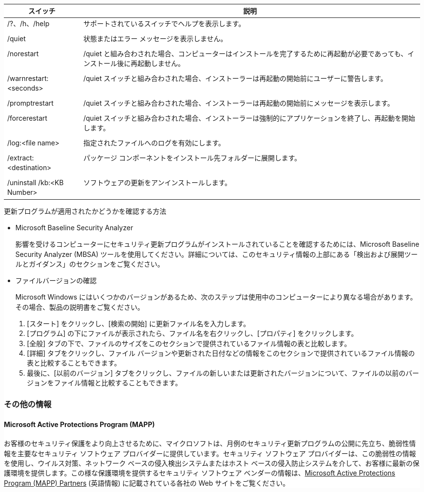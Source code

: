 | スイッチ                         | 説明                                                                                                                              |
|----------------------------------|-----------------------------------------------------------------------------------------------------------------------------------|
| /?、/h、/help                    | サポートされているスイッチでヘルプを表示します。                                                                                  |
|                                  |                                                                                                                                   |
| /quiet                           | 状態またはエラー メッセージを表示しません。                                                                                       |
|                                  |                                                                                                                                   |
| /norestart                       | /quiet と組み合わされた場合、コンピューターはインストールを完了するために再起動が必要であっても、インストール後に再起動しません。 |
|                                  |                                                                                                                                   |
| /warnrestart:&lt;seconds&gt;     | /quiet スイッチと組み合わされた場合、インストーラーは再起動の開始前にユーザーに警告します。                                       |
|                                  |                                                                                                                                   |
| /promptrestart                   | /quiet スイッチと組み合わされた場合、インストーラーは再起動の開始前にメッセージを表示します。                                     |
|                                  |                                                                                                                                   |
| /forcerestart                    | /quiet スイッチと組み合わされた場合、インストーラーは強制的にアプリケーションを終了し、再起動を開始します。                       |
|                                  |                                                                                                                                   |
| /log:&lt;file name&gt;           | 指定されたファイルへのログを有効にします。                                                                                        |
|                                  |                                                                                                                                   |
| /extract:&lt;destination&gt;     | パッケージ コンポーネントをインストール先フォルダーに展開します。                                                                 |
|                                  |                                                                                                                                   |
| /uninstall /kb:&lt;KB Number&gt; | ソフトウェアの更新をアンインストールします。                                                                                      |

更新プログラムが適用されたかどうかを確認する方法

-   Microsoft Baseline Security Analyzer

    影響を受けるコンピューターにセキュリティ更新プログラムがインストールされていることを確認するためには、Microsoft Baseline Security Analyzer (MBSA) ツールを使用してください。詳細については、このセキュリティ情報の上部にある「検出および展開ツールとガイダンス」のセクションをご覧ください。

-   ファイルバージョンの確認

    Microsoft Windows にはいくつかのバージョンがあるため、次のステップは使用中のコンピューターにより異なる場合があります。その場合、製品の説明書をご覧ください。

    1.  \[スタート\] をクリックし、\[検索の開始\] に更新ファイル名を入力します。
    2.  \[プログラム\] の下にファイルが表示されたら、ファイル名を右クリックし、\[プロパティ\] をクリックします。
    3.  \[全般\] タブの下で、ファイルのサイズをこのセクションで提供されているファイル情報の表と比較します。
    4.  \[詳細\] タブをクリックし、ファイル バージョンや更新された日付などの情報をこのセクションで提供されているファイル情報の表と比較することもできます。
    5.  最後に、\[以前のバージョン\] タブをクリックし、ファイルの新しいまたは更新されたバージョンについて、ファイルの以前のバージョンをファイル情報と比較することもできます。

### その他の情報

#### Microsoft Active Protections Program (MAPP)

お客様のセキュリティ保護をより向上させるために、マイクロソフトは、月例のセキュリティ更新プログラムの公開に先立ち、脆弱性情報を主要なセキュリティ ソフトウェア プロバイダーに提供しています。セキュリティ ソフトウェア プロバイダーは、この脆弱性の情報を使用し、ウイルス対策、ネットワーク ベースの侵入検出システムまたはホスト ベースの侵入防止システムを介して、お客様に最新の保護環境を提供します。この様な保護環境を提供するセキュリティ ソフトウェア ベンダーの情報は、[Microsoft Active Protections Program (MAPP) Partners](https://www.microsoft.com/security/msrc/mapp/partners.mspx) (英語情報) に記載されている各社の Web サイトをご覧ください。
